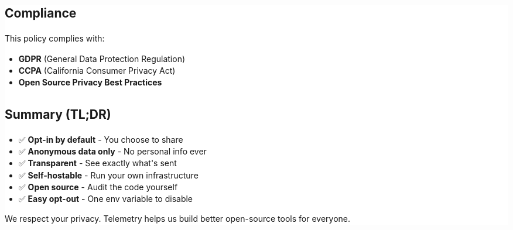 ## Compliance

This policy complies with:
- **GDPR** (General Data Protection Regulation)
- **CCPA** (California Consumer Privacy Act)
- **Open Source Privacy Best Practices**

## Summary (TL;DR)

- ✅ **Opt-in by default** - You choose to share
- ✅ **Anonymous data only** - No personal info ever
- ✅ **Transparent** - See exactly what's sent
- ✅ **Self-hostable** - Run your own infrastructure
- ✅ **Open source** - Audit the code yourself
- ✅ **Easy opt-out** - One env variable to disable

We respect your privacy. Telemetry helps us build better open-source tools for everyone.
